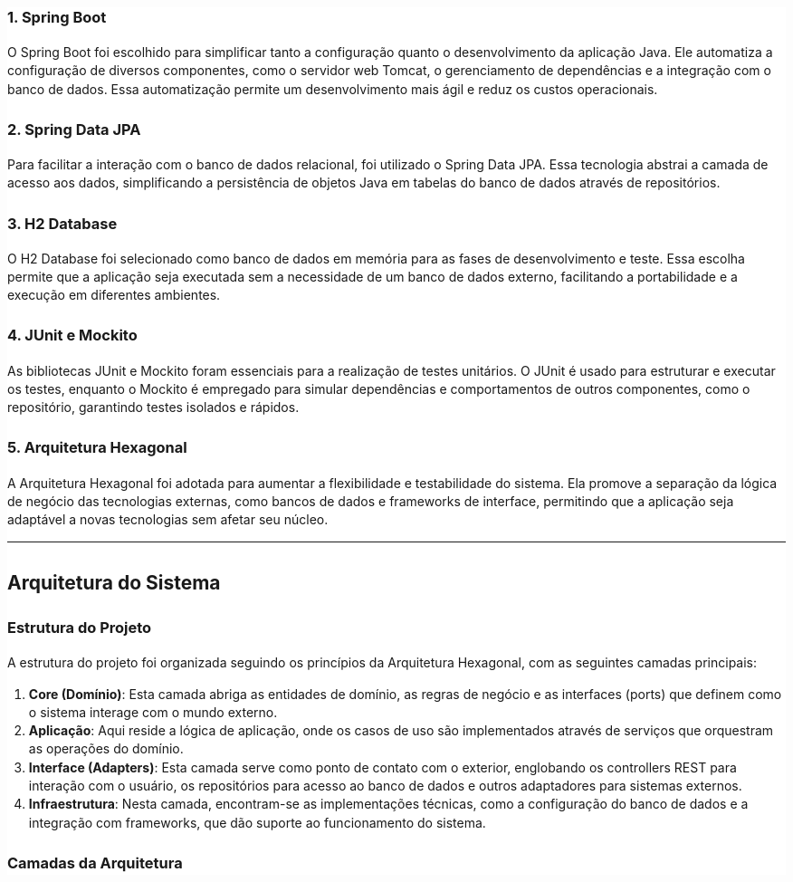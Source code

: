 ### 1. **Spring Boot**

O Spring Boot foi escolhido para simplificar tanto a configuração quanto o desenvolvimento da aplicação Java. Ele automatiza a configuração de diversos componentes, como o servidor web Tomcat, o gerenciamento de dependências e a integração com o banco de dados. Essa automatização permite um desenvolvimento mais ágil e reduz os custos operacionais.

### 2. **Spring Data JPA**

Para facilitar a interação com o banco de dados relacional, foi utilizado o Spring Data JPA. Essa tecnologia abstrai a camada de acesso aos dados, simplificando a persistência de objetos Java em tabelas do banco de dados através de repositórios.

### 3. **H2 Database**

O H2 Database foi selecionado como banco de dados em memória para as fases de desenvolvimento e teste. Essa escolha permite que a aplicação seja executada sem a necessidade de um banco de dados externo, facilitando a portabilidade e a execução em diferentes ambientes.

### 4. **JUnit e Mockito**

As bibliotecas JUnit e Mockito foram essenciais para a realização de testes unitários. O JUnit é usado para estruturar e executar os testes, enquanto o Mockito é empregado para simular dependências e comportamentos de outros componentes, como o repositório, garantindo testes isolados e rápidos.

### 5. **Arquitetura Hexagonal**

A Arquitetura Hexagonal foi adotada para aumentar a flexibilidade e testabilidade do sistema. Ela promove a separação da lógica de negócio das tecnologias externas, como bancos de dados e frameworks de interface, permitindo que a aplicação seja adaptável a novas tecnologias sem afetar seu núcleo.

---

## Arquitetura do Sistema

### Estrutura do Projeto

A estrutura do projeto foi organizada seguindo os princípios da Arquitetura Hexagonal, com as seguintes camadas principais:

1.  **Core (Domínio)**: Esta camada abriga as entidades de domínio, as regras de negócio e as interfaces (ports) que definem como o sistema interage com o mundo externo.
2.  **Aplicação**: Aqui reside a lógica de aplicação, onde os casos de uso são implementados através de serviços que orquestram as operações do domínio.
3.  **Interface (Adapters)**: Esta camada serve como ponto de contato com o exterior, englobando os controllers REST para interação com o usuário, os repositórios para acesso ao banco de dados e outros adaptadores para sistemas externos.
4.  **Infraestrutura**: Nesta camada, encontram-se as implementações técnicas, como a configuração do banco de dados e a integração com frameworks, que dão suporte ao funcionamento do sistema.

### Camadas da Arquitetura
